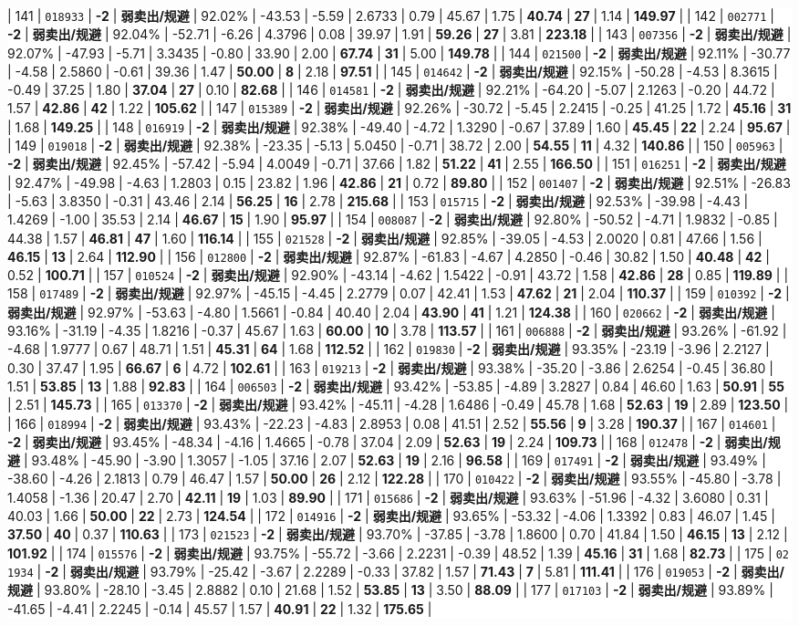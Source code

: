| 141 | `018933` | **-2** | **弱卖出/规避** | 92.02% | -43.53 | -5.59 | 2.6733 | 0.79 | 45.67 | 1.75 | **40.74** | **27** | 1.14 | **149.97** |
| 142 | `002771` | **-2** | **弱卖出/规避** | 92.04% | -52.71 | -6.26 | 4.3796 | 0.08 | 39.97 | 1.91 | **59.26** | **27** | 3.81 | **223.18** |
| 143 | `007356` | **-2** | **弱卖出/规避** | 92.07% | -47.93 | -5.71 | 3.3435 | -0.80 | 33.90 | 2.00 | **67.74** | **31** | 5.00 | **149.78** |
| 144 | `021500` | **-2** | **弱卖出/规避** | 92.11% | -30.77 | -4.58 | 2.5860 | -0.61 | 39.36 | 1.47 | **50.00** | **8** | 2.18 | **97.51** |
| 145 | `014642` | **-2** | **弱卖出/规避** | 92.15% | -50.28 | -4.53 | 8.3615 | -0.49 | 37.25 | 1.80 | **37.04** | **27** | 0.10 | **82.68** |
| 146 | `014581` | **-2** | **弱卖出/规避** | 92.21% | -64.20 | -5.07 | 2.1263 | -0.20 | 44.72 | 1.57 | **42.86** | **42** | 1.22 | **105.62** |
| 147 | `015389` | **-2** | **弱卖出/规避** | 92.26% | -30.72 | -5.45 | 2.2415 | -0.25 | 41.25 | 1.72 | **45.16** | **31** | 1.68 | **149.25** |
| 148 | `016919` | **-2** | **弱卖出/规避** | 92.38% | -49.40 | -4.72 | 1.3290 | -0.67 | 37.89 | 1.60 | **45.45** | **22** | 2.24 | **95.67** |
| 149 | `019018` | **-2** | **弱卖出/规避** | 92.38% | -23.35 | -5.13 | 5.0450 | -0.71 | 38.72 | 2.00 | **54.55** | **11** | 4.32 | **140.86** |
| 150 | `005963` | **-2** | **弱卖出/规避** | 92.45% | -57.42 | -5.94 | 4.0049 | -0.71 | 37.66 | 1.82 | **51.22** | **41** | 2.55 | **166.50** |
| 151 | `016251` | **-2** | **弱卖出/规避** | 92.47% | -49.98 | -4.63 | 1.2803 | 0.15 | 23.82 | 1.96 | **42.86** | **21** | 0.72 | **89.80** |
| 152 | `001407` | **-2** | **弱卖出/规避** | 92.51% | -26.83 | -5.63 | 3.8350 | -0.31 | 43.46 | 2.14 | **56.25** | **16** | 2.78 | **215.68** |
| 153 | `015715` | **-2** | **弱卖出/规避** | 92.53% | -39.98 | -4.43 | 1.4269 | -1.00 | 35.53 | 2.14 | **46.67** | **15** | 1.90 | **95.97** |
| 154 | `008087` | **-2** | **弱卖出/规避** | 92.80% | -50.52 | -4.71 | 1.9832 | -0.85 | 44.38 | 1.57 | **46.81** | **47** | 1.60 | **116.14** |
| 155 | `021528` | **-2** | **弱卖出/规避** | 92.85% | -39.05 | -4.53 | 2.0020 | 0.81 | 47.66 | 1.56 | **46.15** | **13** | 2.64 | **112.90** |
| 156 | `012800` | **-2** | **弱卖出/规避** | 92.87% | -61.83 | -4.67 | 4.2850 | -0.46 | 30.82 | 1.50 | **40.48** | **42** | 0.52 | **100.71** |
| 157 | `010524` | **-2** | **弱卖出/规避** | 92.90% | -43.14 | -4.62 | 1.5422 | -0.91 | 43.72 | 1.58 | **42.86** | **28** | 0.85 | **119.89** |
| 158 | `017489` | **-2** | **弱卖出/规避** | 92.97% | -45.15 | -4.45 | 2.2779 | 0.07 | 42.41 | 1.53 | **47.62** | **21** | 2.04 | **110.37** |
| 159 | `010392` | **-2** | **弱卖出/规避** | 92.97% | -53.63 | -4.80 | 1.5661 | -0.84 | 40.40 | 2.04 | **43.90** | **41** | 1.21 | **124.38** |
| 160 | `020662` | **-2** | **弱卖出/规避** | 93.16% | -31.19 | -4.35 | 1.8216 | -0.37 | 45.67 | 1.63 | **60.00** | **10** | 3.78 | **113.57** |
| 161 | `006888` | **-2** | **弱卖出/规避** | 93.26% | -61.92 | -4.68 | 1.9777 | 0.67 | 48.71 | 1.51 | **45.31** | **64** | 1.68 | **112.52** |
| 162 | `019830` | **-2** | **弱卖出/规避** | 93.35% | -23.19 | -3.96 | 2.2127 | 0.30 | 37.47 | 1.95 | **66.67** | **6** | 4.72 | **102.61** |
| 163 | `019213` | **-2** | **弱卖出/规避** | 93.38% | -35.20 | -3.86 | 2.6254 | -0.45 | 36.80 | 1.51 | **53.85** | **13** | 1.88 | **92.83** |
| 164 | `006503` | **-2** | **弱卖出/规避** | 93.42% | -53.85 | -4.89 | 3.2827 | 0.84 | 46.60 | 1.63 | **50.91** | **55** | 2.51 | **145.73** |
| 165 | `013370` | **-2** | **弱卖出/规避** | 93.42% | -45.11 | -4.28 | 1.6486 | -0.49 | 45.78 | 1.68 | **52.63** | **19** | 2.89 | **123.50** |
| 166 | `018994` | **-2** | **弱卖出/规避** | 93.43% | -22.23 | -4.83 | 2.8953 | 0.08 | 41.51 | 2.52 | **55.56** | **9** | 3.28 | **190.37** |
| 167 | `014601` | **-2** | **弱卖出/规避** | 93.45% | -48.34 | -4.16 | 1.4665 | -0.78 | 37.04 | 2.09 | **52.63** | **19** | 2.24 | **109.73** |
| 168 | `012478` | **-2** | **弱卖出/规避** | 93.48% | -45.90 | -3.90 | 1.3057 | -1.05 | 37.16 | 2.07 | **52.63** | **19** | 2.16 | **96.58** |
| 169 | `017491` | **-2** | **弱卖出/规避** | 93.49% | -38.60 | -4.26 | 2.1813 | 0.79 | 46.47 | 1.57 | **50.00** | **26** | 2.12 | **122.28** |
| 170 | `010422` | **-2** | **弱卖出/规避** | 93.55% | -45.80 | -3.78 | 1.4058 | -1.36 | 20.47 | 2.70 | **42.11** | **19** | 1.03 | **89.90** |
| 171 | `015686` | **-2** | **弱卖出/规避** | 93.63% | -51.96 | -4.32 | 3.6080 | 0.31 | 40.03 | 1.66 | **50.00** | **22** | 2.73 | **124.54** |
| 172 | `014916` | **-2** | **弱卖出/规避** | 93.65% | -53.32 | -4.06 | 1.3392 | 0.83 | 46.07 | 1.45 | **37.50** | **40** | 0.37 | **110.63** |
| 173 | `021523` | **-2** | **弱卖出/规避** | 93.70% | -37.85 | -3.78 | 1.8600 | 0.70 | 41.84 | 1.50 | **46.15** | **13** | 2.12 | **101.92** |
| 174 | `015576` | **-2** | **弱卖出/规避** | 93.75% | -55.72 | -3.66 | 2.2231 | -0.39 | 48.52 | 1.39 | **45.16** | **31** | 1.68 | **82.73** |
| 175 | `021934` | **-2** | **弱卖出/规避** | 93.79% | -25.42 | -3.67 | 2.2289 | -0.33 | 37.82 | 1.57 | **71.43** | **7** | 5.81 | **111.41** |
| 176 | `019053` | **-2** | **弱卖出/规避** | 93.80% | -28.10 | -3.45 | 2.8882 | 0.10 | 21.68 | 1.52 | **53.85** | **13** | 3.50 | **88.09** |
| 177 | `017103` | **-2** | **弱卖出/规避** | 93.89% | -41.65 | -4.41 | 2.2245 | -0.14 | 45.57 | 1.57 | **40.91** | **22** | 1.32 | **175.65** |